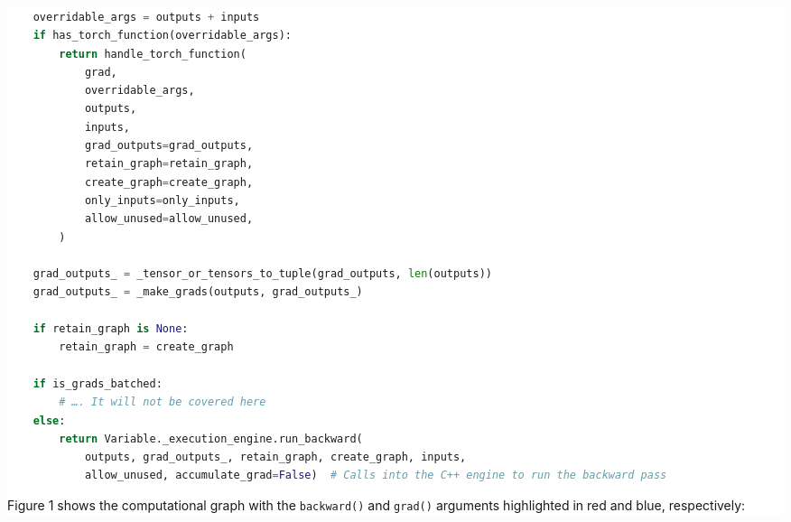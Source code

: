 ```python
    overridable_args = outputs + inputs
    if has_torch_function(overridable_args):
        return handle_torch_function(
            grad,
            overridable_args,
            outputs,
            inputs,
            grad_outputs=grad_outputs,
            retain_graph=retain_graph,
            create_graph=create_graph,
            only_inputs=only_inputs,
            allow_unused=allow_unused,
        )

    grad_outputs_ = _tensor_or_tensors_to_tuple(grad_outputs, len(outputs))
    grad_outputs_ = _make_grads(outputs, grad_outputs_)

    if retain_graph is None:
        retain_graph = create_graph

    if is_grads_batched:
        # …. It will not be covered here
    else:
        return Variable._execution_engine.run_backward(
            outputs, grad_outputs_, retain_graph, create_graph, inputs,
            allow_unused, accumulate_grad=False)  # Calls into the C++ engine to run the backward pass

```

Figure 1 shows the computational graph with the `backward()` and `grad()` arguments highlighted in red and blue, respectively:

<p align="center">